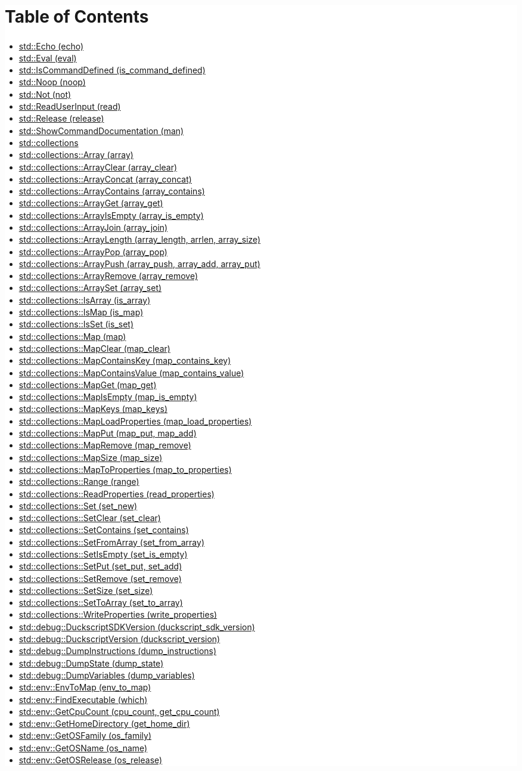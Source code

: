 # Table of Contents
* [std::Echo (echo)](#std__Echo)
* [std::Eval (eval)](#std__Eval)
* [std::IsCommandDefined (is_command_defined)](#std__IsCommandDefined)
* [std::Noop (noop)](#std__Noop)
* [std::Not (not)](#std__Not)
* [std::ReadUserInput (read)](#std__ReadUserInput)
* [std::Release (release)](#std__Release)
* [std::ShowCommandDocumentation (man)](#std__ShowCommandDocumentation)
* [std::collections](#std__collections)
* [std::collections::Array (array)](#std__collections__Array)
* [std::collections::ArrayClear (array_clear)](#std__collections__ArrayClear)
* [std::collections::ArrayConcat (array_concat)](#std__collections__ArrayConcat)
* [std::collections::ArrayContains (array_contains)](#std__collections__ArrayContains)
* [std::collections::ArrayGet (array_get)](#std__collections__ArrayGet)
* [std::collections::ArrayIsEmpty (array_is_empty)](#std__collections__ArrayIsEmpty)
* [std::collections::ArrayJoin (array_join)](#std__collections__ArrayJoin)
* [std::collections::ArrayLength (array_length, arrlen, array_size)](#std__collections__ArrayLength)
* [std::collections::ArrayPop (array_pop)](#std__collections__ArrayPop)
* [std::collections::ArrayPush (array_push, array_add, array_put)](#std__collections__ArrayPush)
* [std::collections::ArrayRemove (array_remove)](#std__collections__ArrayRemove)
* [std::collections::ArraySet (array_set)](#std__collections__ArraySet)
* [std::collections::IsArray (is_array)](#std__collections__IsArray)
* [std::collections::IsMap (is_map)](#std__collections__IsMap)
* [std::collections::IsSet (is_set)](#std__collections__IsSet)
* [std::collections::Map (map)](#std__collections__Map)
* [std::collections::MapClear (map_clear)](#std__collections__MapClear)
* [std::collections::MapContainsKey (map_contains_key)](#std__collections__MapContainsKey)
* [std::collections::MapContainsValue (map_contains_value)](#std__collections__MapContainsValue)
* [std::collections::MapGet (map_get)](#std__collections__MapGet)
* [std::collections::MapIsEmpty (map_is_empty)](#std__collections__MapIsEmpty)
* [std::collections::MapKeys (map_keys)](#std__collections__MapKeys)
* [std::collections::MapLoadProperties (map_load_properties)](#std__collections__MapLoadProperties)
* [std::collections::MapPut (map_put, map_add)](#std__collections__MapPut)
* [std::collections::MapRemove (map_remove)](#std__collections__MapRemove)
* [std::collections::MapSize (map_size)](#std__collections__MapSize)
* [std::collections::MapToProperties (map_to_properties)](#std__collections__MapToProperties)
* [std::collections::Range (range)](#std__collections__Range)
* [std::collections::ReadProperties (read_properties)](#std__collections__ReadProperties)
* [std::collections::Set (set_new)](#std__collections__Set)
* [std::collections::SetClear (set_clear)](#std__collections__SetClear)
* [std::collections::SetContains (set_contains)](#std__collections__SetContains)
* [std::collections::SetFromArray (set_from_array)](#std__collections__SetFromArray)
* [std::collections::SetIsEmpty (set_is_empty)](#std__collections__SetIsEmpty)
* [std::collections::SetPut (set_put, set_add)](#std__collections__SetPut)
* [std::collections::SetRemove (set_remove)](#std__collections__SetRemove)
* [std::collections::SetSize (set_size)](#std__collections__SetSize)
* [std::collections::SetToArray (set_to_array)](#std__collections__SetToArray)
* [std::collections::WriteProperties (write_properties)](#std__collections__WriteProperties)
* [std::debug::DuckscriptSDKVersion (duckscript_sdk_version)](#std__debug__DuckscriptSDKVersion)
* [std::debug::DuckscriptVersion (duckscript_version)](#std__debug__DuckscriptVersion)
* [std::debug::DumpInstructions (dump_instructions)](#std__debug__DumpInstructions)
* [std::debug::DumpState (dump_state)](#std__debug__DumpState)
* [std::debug::DumpVariables (dump_variables)](#std__debug__DumpVariables)
* [std::env::EnvToMap (env_to_map)](#std__env__EnvToMap)
* [std::env::FindExecutable (which)](#std__env__FindExecutable)
* [std::env::GetCpuCount (cpu_count, get_cpu_count)](#std__env__GetCpuCount)
* [std::env::GetHomeDirectory (get_home_dir)](#std__env__GetHomeDirectory)
* [std::env::GetOSFamily (os_family)](#std__env__GetOSFamily)
* [std::env::GetOSName (os_name)](#std__env__GetOSName)
* [std::env::GetOSRelease (os_release)](#std__env__GetOSRelease)